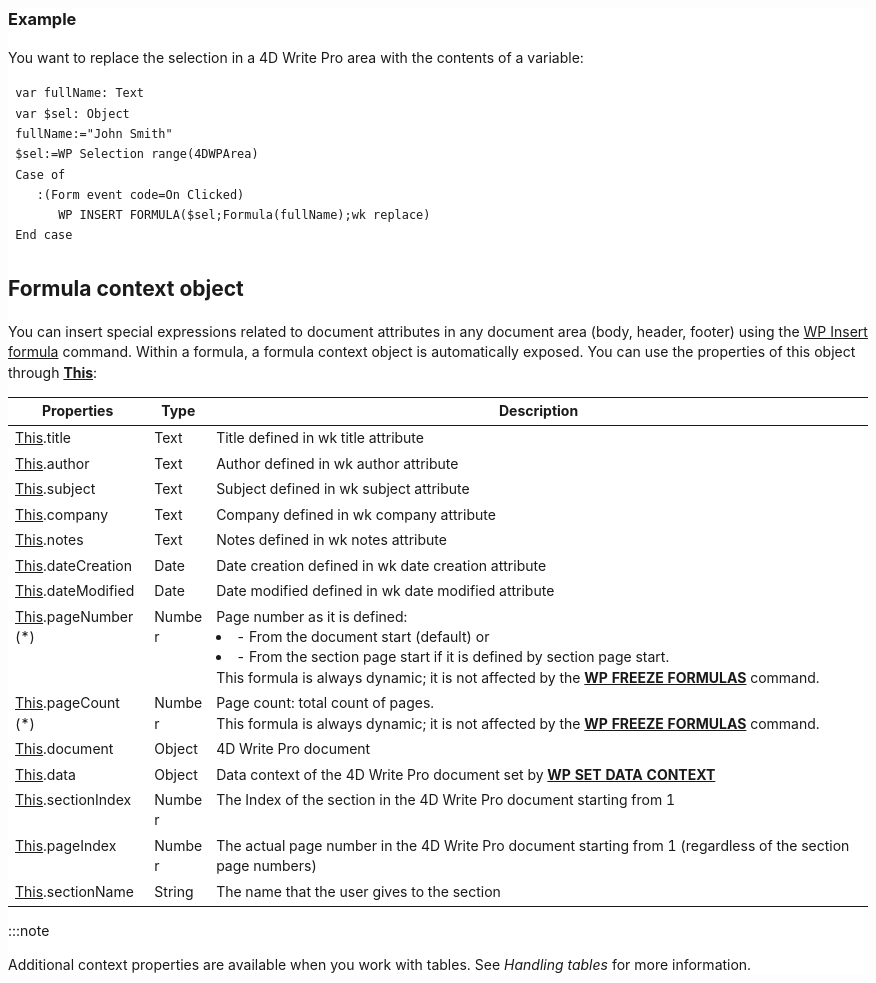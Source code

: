 ### Example

You want to replace the selection in a 4D Write Pro area with the contents of a variable:

```4d
 var fullName: Text
 var $sel: Object
 fullName:="John Smith"
 $sel:=WP Selection range(4DWPArea)
 Case of
    :(Form event code=On Clicked)
       WP INSERT FORMULA($sel;Formula(fullName);wk replace)
 End case
```

## Formula context object

You can insert special expressions related to document attributes in any document area (body, header, footer) using the [WP Insert formula](commands/wp-insert-formula.md) command. Within a formula, a formula context object is automatically exposed. You can use the properties of this object through [**This**](../commands/this.md):

| Properties         | Type    | Description|                                                                                                                                                     
|--------------------|---------|--------------------|
|[This](../commands/this.md).title|Text|Title defined in wk title attribute|                                                                                                                            
|[This](../commands/this.md).author|Text|Author defined in wk author attribute|                                                                                                                           
|[This](../commands/this.md).subject|Text|Subject defined in wk subject attribute|                                                                                                                          
|[This](../commands/this.md).company|Text|Company defined in wk company attribute|                                                                                                                          
|[This](../commands/this.md).notes|Text|Notes defined in wk notes attribute|                                                                                                                              
|[This](../commands/this.md).dateCreation|Date|Date creation defined in wk date creation attribute|                                                                                                               
|[This](../commands/this.md).dateModified|Date|Date modified defined in wk date modified attribute|                                                                                                               
|[This](../commands/this.md).pageNumber (\*)|Number|Page number as it is defined:<li>- From the document start (default) or </li><li>- From the section page start if it is defined by section page start.</li> This formula is always dynamic; it is not affected by the [**WP FREEZE FORMULAS**](commands-legacy/wp-freeze-formulas.md) command.|
|[This](../commands/this.md).pageCount (\*)|Number|Page count: total count of pages.<br/> This formula is always dynamic; it is not affected by the [**WP FREEZE FORMULAS**](commands-legacy/wp-freeze-formulas.md) command.|
|[This](../commands/this.md).document|Object|4D Write Pro document|                                                                                                                                             
|[This](../commands/this.md).data|Object|Data context of the 4D Write Pro document set by [**WP SET DATA CONTEXT**](commands-legacy/wp-set-data-context.md)|
|[This](../commands/this.md).sectionIndex|Number|The Index of the section in the 4D Write Pro document starting from 1|                                                                                             
|[This](../commands/this.md).pageIndex|Number|The actual page number in the 4D Write Pro document starting from 1 (regardless of the section page numbers)|
|[This](../commands/this.md).sectionName|String|The name that the user gives to the section|                                                                                                                       

:::note

Additional context properties are available when you work with tables. See *Handling tables* for more information.
